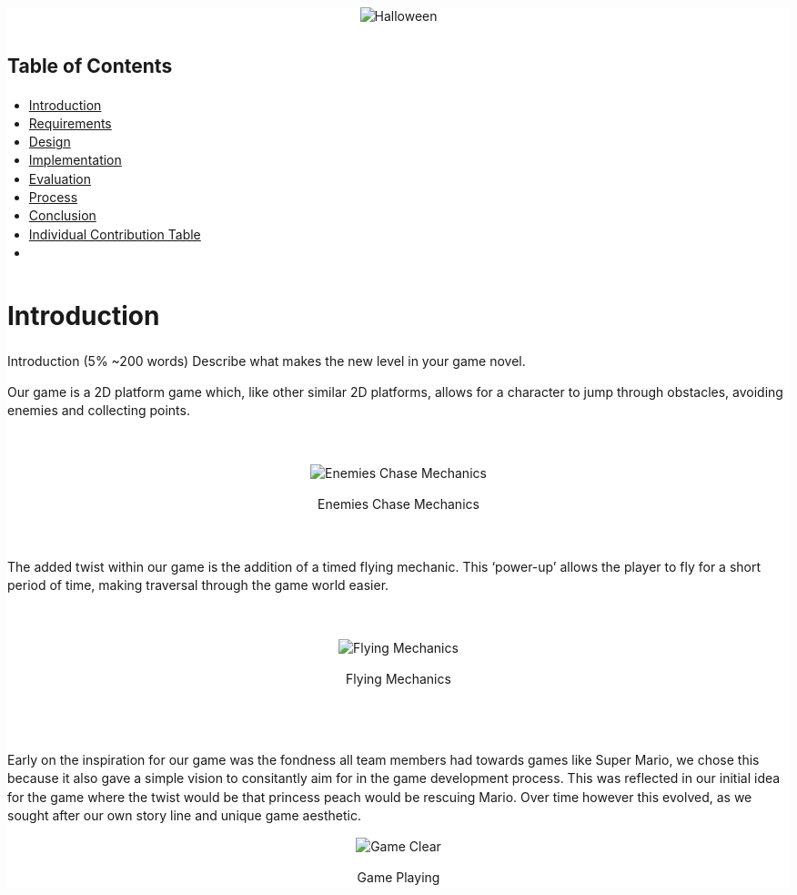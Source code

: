 <p align="center">
 <img src="https://github.com/UoB-COMSM0110/2024-group-12/assets/104866923/8bb8b7e9-b76a-4005-a784-5067c5234a8d" alt="Halloween" style="width:100%;">
</p>


## Table of Contents
- [Introduction](#introduction)
- [Requirements](#requirements)
- [Design](#design)
- [Implementation](#implementation)
- [Evaluation](#evaluation)
- [Process](#process)
- [Conclusion](#conclusion)
- [Individual Contribution Table](#individual-contribution-table)
- 




# Introduction 
Introduction (5%  ~200 words)
Describe what makes the new level in your game novel.

Our game is a 2D platform game which, like other similar 2D platforms, allows for a character to jump through obstacles, avoiding enemies and collecting points. 

<br>
<p align="center">
 <img src="https://github.com/UoB-COMSM0110/2024-group-12/assets/104866923/aef13f50-98de-417a-aa9f-402e4b209f9c" alt="Enemies Chase Mechanics" style="width:100%; height:350px;">
 <p align="center">Enemies Chase Mechanics </p>
</p>

<br>

The added twist within our game is the addition of a timed flying mechanic. This ‘power-up’ allows the player to fly for a short period of time, making traversal through the game world easier. 

<br>
<p align="center">
  <img src="https://github.com/UoB-COMSM0110/2024-group-12/assets/104866923/bad4b69e-b302-44f0-8c62-0d49154a1dfe" alt="Flying Mechanics" style="width:100%; height:350px;">
  <p align="center">Flying Mechanics</p>
</p>

<br>
<br>

Early on the inspiration for our game was the fondness all team members had towards games like Super Mario, we chose this because it also gave a simple vision to consitantly aim for in the game development process. This was reflected in our initial idea for the game where the twist would be that princess peach would be rescuing Mario. Over time however this evolved, as we sought after our own story line and unique game aesthetic.

<p align="center">
  <img src="https://github.com/UoB-COMSM0110/2024-group-12/assets/104866923/3b29196e-f7c5-4ec3-b1b1-5fcce879aa62" alt="Game Clear" style="width:100%; height:350px;">
  <p align="center">Game Playing</p>
</p>
